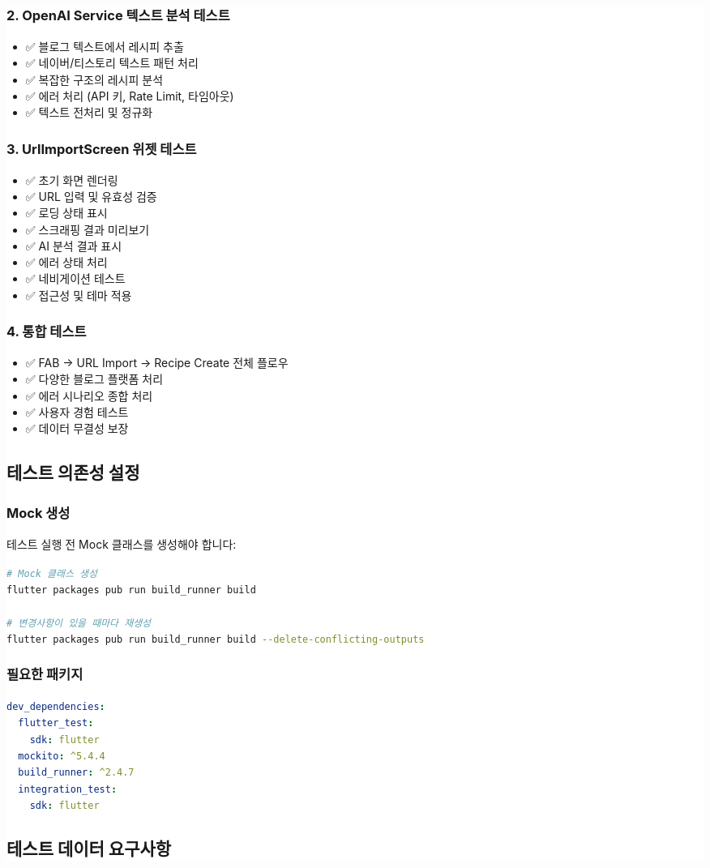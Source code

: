 ### 2. OpenAI Service 텍스트 분석 테스트
- ✅ 블로그 텍스트에서 레시피 추출
- ✅ 네이버/티스토리 텍스트 패턴 처리
- ✅ 복잡한 구조의 레시피 분석
- ✅ 에러 처리 (API 키, Rate Limit, 타임아웃)
- ✅ 텍스트 전처리 및 정규화

### 3. UrlImportScreen 위젯 테스트
- ✅ 초기 화면 렌더링
- ✅ URL 입력 및 유효성 검증
- ✅ 로딩 상태 표시
- ✅ 스크래핑 결과 미리보기
- ✅ AI 분석 결과 표시
- ✅ 에러 상태 처리
- ✅ 네비게이션 테스트
- ✅ 접근성 및 테마 적용

### 4. 통합 테스트
- ✅ FAB → URL Import → Recipe Create 전체 플로우
- ✅ 다양한 블로그 플랫폼 처리
- ✅ 에러 시나리오 종합 처리
- ✅ 사용자 경험 테스트
- ✅ 데이터 무결성 보장

## 테스트 의존성 설정

### Mock 생성
테스트 실행 전 Mock 클래스를 생성해야 합니다:

```bash
# Mock 클래스 생성
flutter packages pub run build_runner build

# 변경사항이 있을 때마다 재생성
flutter packages pub run build_runner build --delete-conflicting-outputs
```

### 필요한 패키지
```yaml
dev_dependencies:
  flutter_test:
    sdk: flutter
  mockito: ^5.4.4
  build_runner: ^2.4.7
  integration_test:
    sdk: flutter
```

## 테스트 데이터 요구사항
